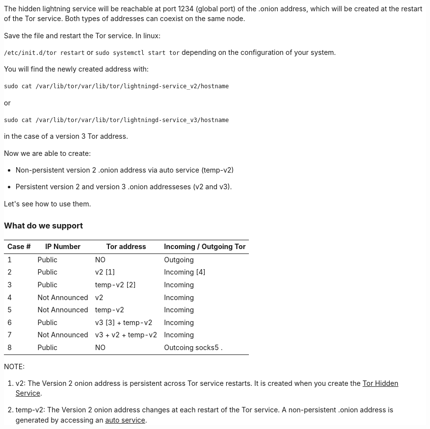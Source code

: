 The hidden lightning service  will be reachable at port 1234 (global port)
of the .onion address, which will be created at the restart of the 
Tor service. Both types of addresses can coexist on the same node.

Save the file and restart the Tor service. In linux:

`/etc/init.d/tor restart` or `sudo systemctl start tor` depending 
on the configuration of your system.

You will find the newly created address with:

```
sudo cat /var/lib/tor/var/lib/tor/lightningd-service_v2/hostname 
```
or
```
sudo cat /var/lib/tor/var/lib/tor/lightningd-service_v3/hostname 
```
in the 
case of a version 3 Tor address.

Now we are able to create:

* Non-persistent version 2 .onion address via auto service (temp-v2)

* Persistent version 2 and version 3 .onion addresseses (v2 and v3). 

Let's see how to use them.

### What do we support

| Case #  | IP Number     | Tor address               |Incoming / Outgoing Tor |
| ------- | ------------- | ------------------------- |-------------------------
| 1       | Public        | NO                        | Outgoing               |
| 2       | Public        | v2 [1]                    | Incoming [4]           |
| 3       | Public        | temp-v2 [2]               | Incoming               |
| 4       | Not Announced | v2                        | Incoming               |
| 5       | Not Announced | temp-v2                   | Incoming               |
| 6       | Public        | v3 [3] + temp-v2          | Incoming               |
| 7       | Not Announced | v3 + v2 + temp-v2         | Incoming               |
| 8       | Public        | NO                        | Outcoing socks5 .      |

NOTE:

1. v2: The Version 2 onion address is persistent across Tor service restarts. 
It is created when you create the [Tor Hidden Service](#Creation-of-an-hidden-service-for-a-persistent-onion-address).

2. temp-v2: The Version 2 onion address changes at each restart of the Tor service. 
A non-persistent .onion address is generated by accessing an [auto service](#creation-of-an-auto-service-for-non-persistent-onion-addresses).


[tor FAQ]: https://www.torproject.org/docs/faq.html.en#WhatIsTor
[Tor Hidden Service]: https://www.torproject.org/docs/onion-services.html.en
[.onion addresses version 3]: https://blog.torproject.org/we-want-you-test-next-gen-onion-services 